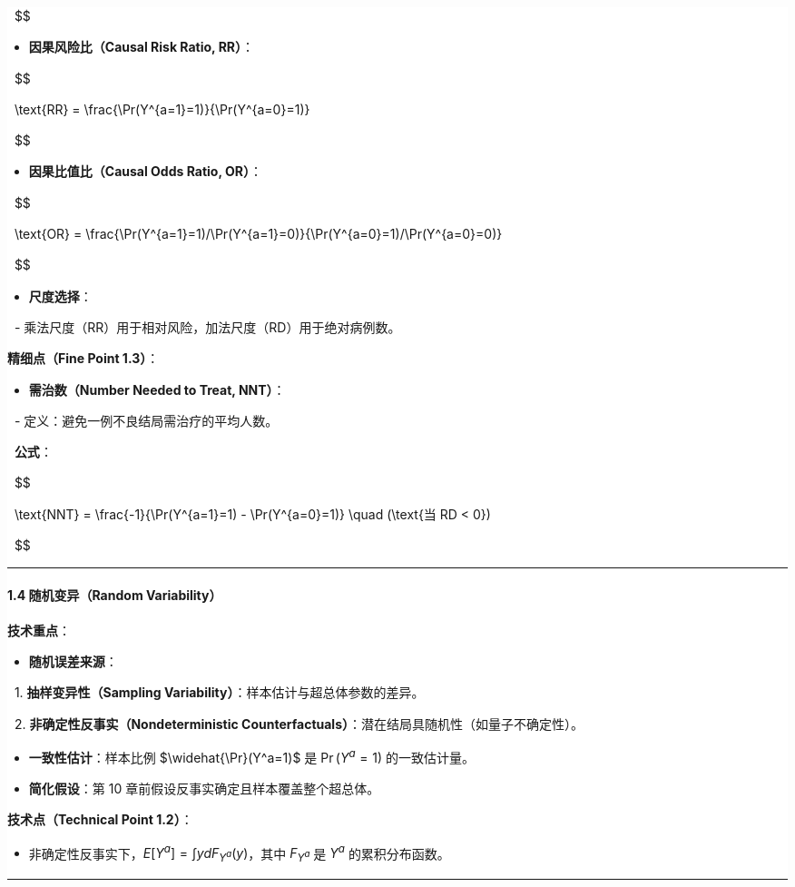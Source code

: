   $$  

- **因果风险比（Causal Risk Ratio, RR）**：  

  $$

  \text{RR} = \frac{\Pr(Y^{a=1}=1)}{\Pr(Y^{a=0}=1)}

  $$  

- **因果比值比（Causal Odds Ratio, OR）**：  

  $$

  \text{OR} = \frac{\Pr(Y^{a=1}=1)/\Pr(Y^{a=1}=0)}{\Pr(Y^{a=0}=1)/\Pr(Y^{a=0}=0)}

  $$  

- **尺度选择**：  

  - 乘法尺度（RR）用于相对风险，加法尺度（RD）用于绝对病例数。  

  

**精细点（Fine Point 1.3）**：  

- **需治数（Number Needed to Treat, NNT）**：  

  - 定义：避免一例不良结局需治疗的平均人数。  

  **公式**：  

  $$

  \text{NNT} = \frac{-1}{\Pr(Y^{a=1}=1) - \Pr(Y^{a=0}=1)} \quad (\text{当 RD < 0})

  $$  

  

---

  

#### 1.4 随机变异（Random Variability）  

**技术重点**：  

- **随机误差来源**：  

  1. **抽样变异性（Sampling Variability）**：样本估计与超总体参数的差异。  

  2. **非确定性反事实（Nondeterministic Counterfactuals）**：潜在结局具随机性（如量子不确定性）。  

- **一致性估计**：样本比例 $\widehat{\Pr}(Y^a=1)$ 是 $\Pr(Y^a=1)$ 的一致估计量。  

- **简化假设**：第 10 章前假设反事实确定且样本覆盖整个超总体。  

  

**技术点（Technical Point 1.2）**：  

- 非确定性反事实下，$E[Y^a] = \int y  dF_{Y^a}(y)$，其中 $F_{Y^a}$ 是 $Y^a$ 的累积分布函数。  

  

---
